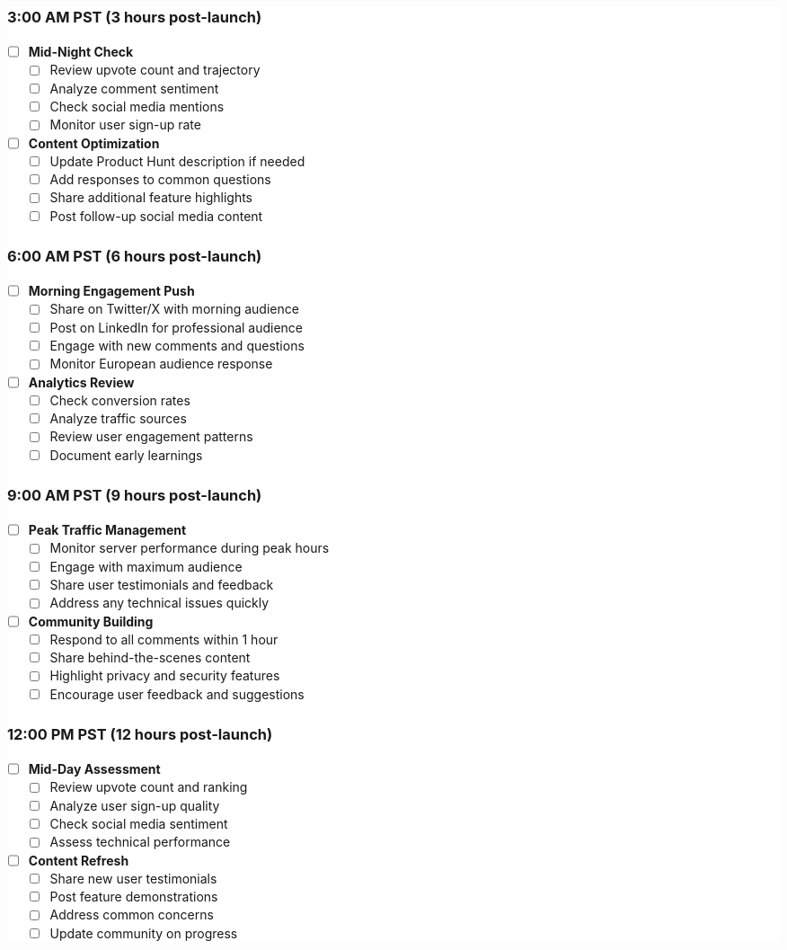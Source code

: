 ### **3:00 AM PST (3 hours post-launch)**

- [ ] **Mid-Night Check**
  - [ ] Review upvote count and trajectory
  - [ ] Analyze comment sentiment
  - [ ] Check social media mentions
  - [ ] Monitor user sign-up rate

- [ ] **Content Optimization**
  - [ ] Update Product Hunt description if needed
  - [ ] Add responses to common questions
  - [ ] Share additional feature highlights
  - [ ] Post follow-up social media content

### **6:00 AM PST (6 hours post-launch)**

- [ ] **Morning Engagement Push**
  - [ ] Share on Twitter/X with morning audience
  - [ ] Post on LinkedIn for professional audience
  - [ ] Engage with new comments and questions
  - [ ] Monitor European audience response

- [ ] **Analytics Review**
  - [ ] Check conversion rates
  - [ ] Analyze traffic sources
  - [ ] Review user engagement patterns
  - [ ] Document early learnings

### **9:00 AM PST (9 hours post-launch)**

- [ ] **Peak Traffic Management**
  - [ ] Monitor server performance during peak hours
  - [ ] Engage with maximum audience
  - [ ] Share user testimonials and feedback
  - [ ] Address any technical issues quickly

- [ ] **Community Building**
  - [ ] Respond to all comments within 1 hour
  - [ ] Share behind-the-scenes content
  - [ ] Highlight privacy and security features
  - [ ] Encourage user feedback and suggestions

### **12:00 PM PST (12 hours post-launch)**

- [ ] **Mid-Day Assessment**
  - [ ] Review upvote count and ranking
  - [ ] Analyze user sign-up quality
  - [ ] Check social media sentiment
  - [ ] Assess technical performance

- [ ] **Content Refresh**
  - [ ] Share new user testimonials
  - [ ] Post feature demonstrations
  - [ ] Address common concerns
  - [ ] Update community on progress
